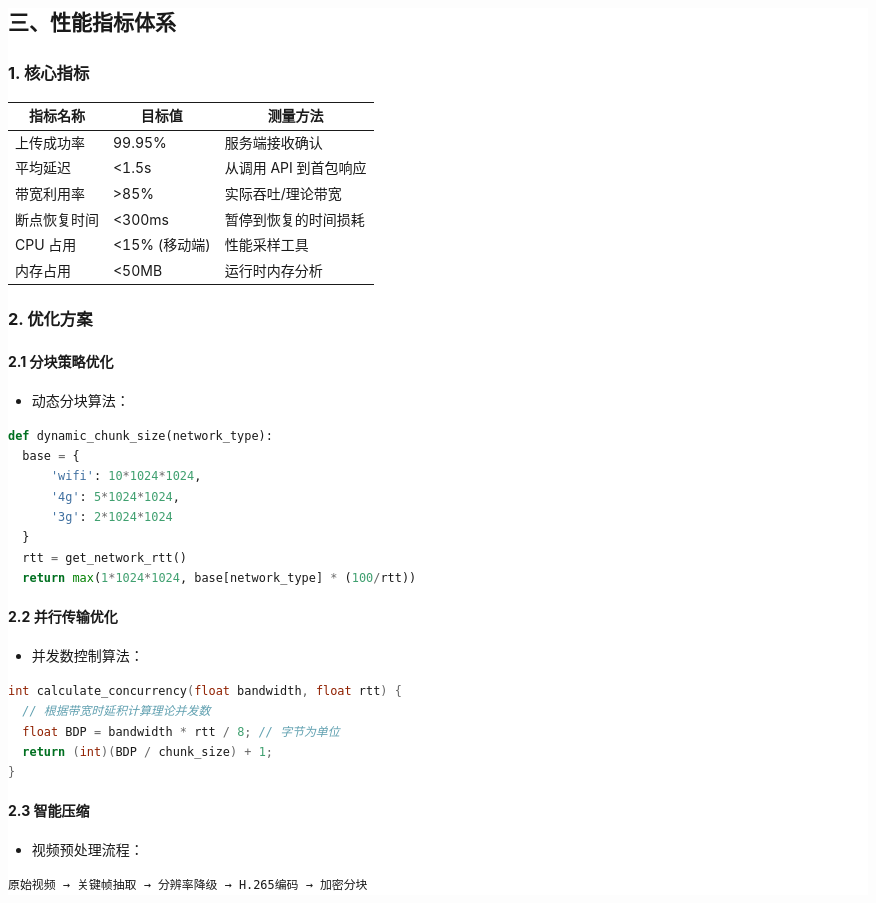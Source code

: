 ## 三、性能指标体系

### 1. 核心指标

| 指标名称          | 目标值           | 测量方法                 |
|-------------------|------------------|--------------------------|
| 上传成功率        | 99.95%          | 服务端接收确认           |
| 平均延迟          | <1.5s           | 从调用 API 到首包响应       |
| 带宽利用率        | >85%            | 实际吞吐/理论带宽        |
| 断点恢复时间      | <300ms          | 暂停到恢复的时间损耗     |
| CPU 占用           | <15% (移动端)   | 性能采样工具             |
| 内存占用          | <50MB           | 运行时内存分析           |

### 2. 优化方案

#### 2.1 分块策略优化

- 动态分块算法：

```python
def dynamic_chunk_size(network_type):
  base = {
      'wifi': 10*1024*1024,
      '4g': 5*1024*1024,
      '3g': 2*1024*1024
  }
  rtt = get_network_rtt()
  return max(1*1024*1024, base[network_type] * (100/rtt))
```

#### 2.2 并行传输优化

- 并发数控制算法：

```c
int calculate_concurrency(float bandwidth, float rtt) {
  // 根据带宽时延积计算理论并发数
  float BDP = bandwidth * rtt / 8; // 字节为单位
  return (int)(BDP / chunk_size) + 1;
}
```

#### 2.3 智能压缩

- 视频预处理流程：

```
原始视频 → 关键帧抽取 → 分辨率降级 → H.265编码 → 加密分块
```
